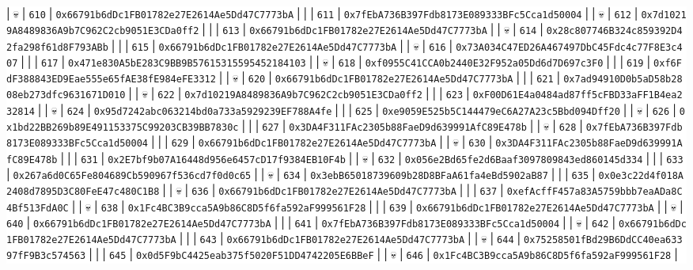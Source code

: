 | 💀 | `610` | `0x66791b6dDc1FB01782e27E2614Ae5Dd47C7773bA` |
|  | `611` | `0x7fEbA736B397Fdb8173E089333BFc5Cca1d50004` |
| 💀 | `612` | `0x7d10219A8489836A9b7C962C2cb9051E3CDa0ff2` |
|  | `613` | `0x66791b6dDc1FB01782e27E2614Ae5Dd47C7773bA` |
| 💀 | `614` | `0x28c807746B324c859392D42fa298f61d8F793ABb` |
|  | `615` | `0x66791b6dDc1FB01782e27E2614Ae5Dd47C7773bA` |
| 💀 | `616` | `0x73A034C47ED26A467497DbC45Fdc4c77F8E3c407` |
|  | `617` | `0x471e830A5bE283C9BB9B57615315595452184103` |
| 💀 | `618` | `0xf0955C41CCA0b2440E32F952a05Dd6d7D697c3F0` |
|  | `619` | `0xf6FdF388843ED9Eae555e65fAE38fE984eFE3312` |
| 💀 | `620` | `0x66791b6dDc1FB01782e27E2614Ae5Dd47C7773bA` |
|  | `621` | `0x7ad94910D0b5aD58b2808eb273dfc9631671D010` |
| 💀 | `622` | `0x7d10219A8489836A9b7C962C2cb9051E3CDa0ff2` |
|  | `623` | `0xF00D61E4a0484ad87ff5cFBD33aFF1B4ea232814` |
| 💀 | `624` | `0x95d7242abc063214bd0a733a5929239EF788A4fe` |
|  | `625` | `0xe9059E525b5C144479eC6A27A23c5Bbd094Dff20` |
| 💀 | `626` | `0x1bd22BB269b89E491153375C99203CB39BB7830c` |
|  | `627` | `0x3DA4F311FAc2305b88FaeD9d639991AfC89E478b` |
| 💀 | `628` | `0x7fEbA736B397Fdb8173E089333BFc5Cca1d50004` |
|  | `629` | `0x66791b6dDc1FB01782e27E2614Ae5Dd47C7773bA` |
| 💀 | `630` | `0x3DA4F311FAc2305b88FaeD9d639991AfC89E478b` |
|  | `631` | `0x2E7bf9b07A16448d956e6457cD17f9384EB10F4b` |
| 💀 | `632` | `0x056e2Bd65fe2d6Baaf3097809843ed860145d334` |
|  | `633` | `0x267a6d0C65Fe804689Cb590967f536cd7f0d0c65` |
| 💀 | `634` | `0x3ebB65018739609b28D8BFaA61fa4eBd5902aB87` |
|  | `635` | `0x0e3c22d4f018A2408d7895D3C80FeE47c480C1B8` |
| 💀 | `636` | `0x66791b6dDc1FB01782e27E2614Ae5Dd47C7773bA` |
|  | `637` | `0xefAcffF457a83A5759bbb7eaADa8C4Bf513FdA0C` |
| 💀 | `638` | `0x1Fc4BC3B9cca5A9b86C8D5f6fa592aF999561F28` |
|  | `639` | `0x66791b6dDc1FB01782e27E2614Ae5Dd47C7773bA` |
| 💀 | `640` | `0x66791b6dDc1FB01782e27E2614Ae5Dd47C7773bA` |
|  | `641` | `0x7fEbA736B397Fdb8173E089333BFc5Cca1d50004` |
| 💀 | `642` | `0x66791b6dDc1FB01782e27E2614Ae5Dd47C7773bA` |
|  | `643` | `0x66791b6dDc1FB01782e27E2614Ae5Dd47C7773bA` |
| 💀 | `644` | `0x75258501fBd29B6DdCC40ea63397fF9B3c574563` |
|  | `645` | `0x0d5F9bC4425eab375f5020F51DD4742205E6BBeF` |
| 💀 | `646` | `0x1Fc4BC3B9cca5A9b86C8D5f6fa592aF999561F28` |